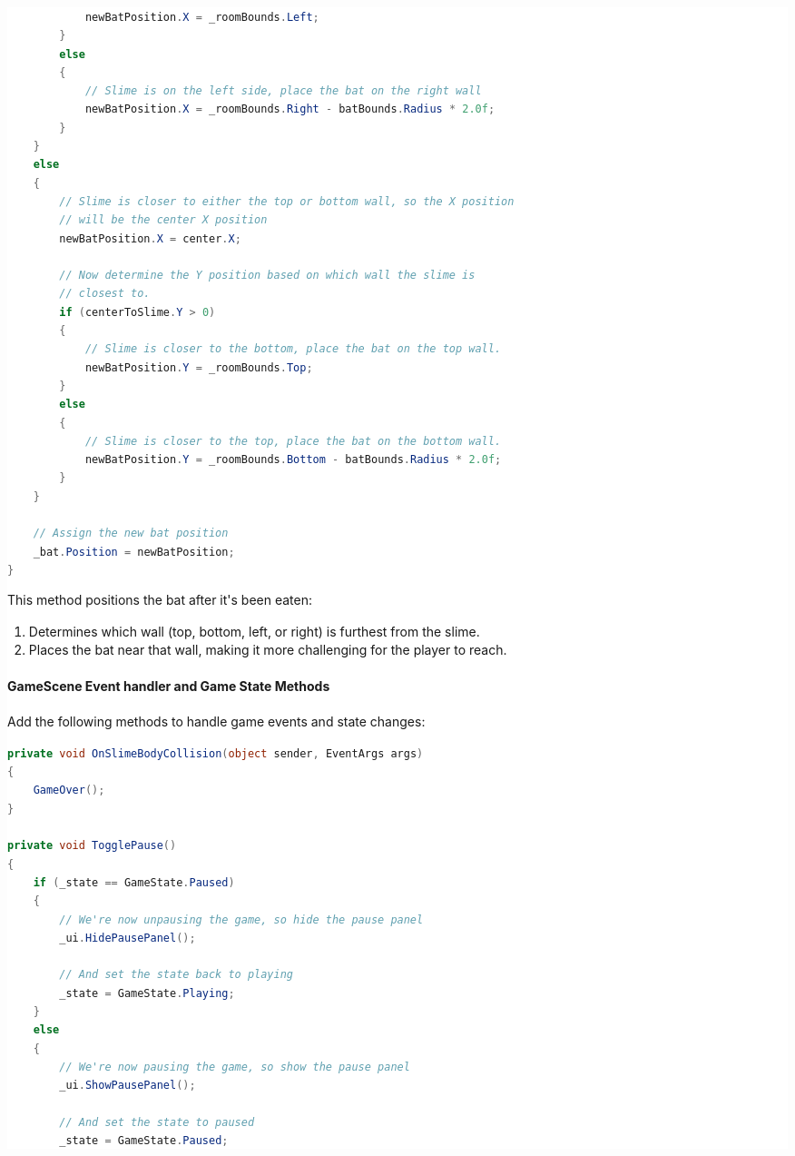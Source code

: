 ```cs
            newBatPosition.X = _roomBounds.Left;
        }
        else
        {
            // Slime is on the left side, place the bat on the right wall
            newBatPosition.X = _roomBounds.Right - batBounds.Radius * 2.0f;
        }
    }
    else
    {
        // Slime is closer to either the top or bottom wall, so the X position
        // will be the center X position
        newBatPosition.X = center.X;

        // Now determine the Y position based on which wall the slime is
        // closest to.
        if (centerToSlime.Y > 0)
        {
            // Slime is closer to the bottom, place the bat on the top wall.
            newBatPosition.Y = _roomBounds.Top;
        }
        else
        {
            // Slime is closer to the top, place the bat on the bottom wall.
            newBatPosition.Y = _roomBounds.Bottom - batBounds.Radius * 2.0f;
        }
    }

    // Assign the new bat position
    _bat.Position = newBatPosition;
}
```

This method positions the bat after it's been eaten:

1. Determines which wall (top, bottom, left, or right) is furthest from the slime.
2. Places the bat near that wall, making it more challenging for the player to reach.

#### GameScene Event handler and Game State Methods

Add the following methods to handle game events and state changes:

```cs
private void OnSlimeBodyCollision(object sender, EventArgs args)
{
    GameOver();
}

private void TogglePause()
{
    if (_state == GameState.Paused)
    {
        // We're now unpausing the game, so hide the pause panel
        _ui.HidePausePanel();

        // And set the state back to playing
        _state = GameState.Playing;
    }
    else
    {
        // We're now pausing the game, so show the pause panel
        _ui.ShowPausePanel();

        // And set the state to paused
        _state = GameState.Paused;
```